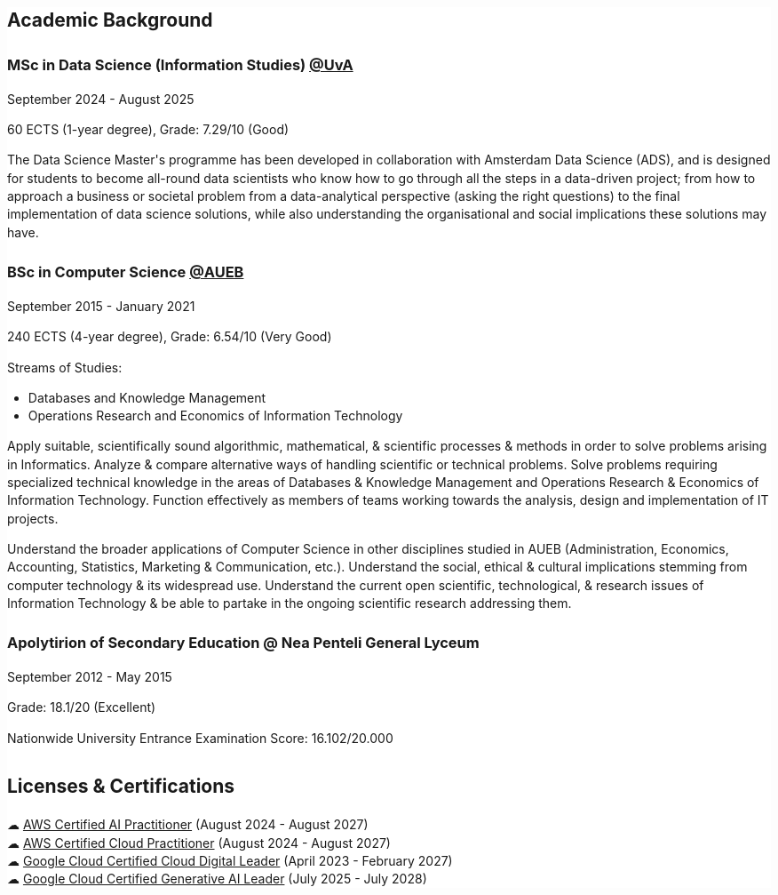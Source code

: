 ## Academic Background
### MSc in Data Science (Information Studies) [@UvA](https://uva.nl/en)  
September 2024 - August 2025

60 ECTS (1-year degree), Grade: 7.29/10 (Good)

The Data Science Master's programme has been developed in collaboration with Amsterdam Data Science (ADS), and is designed for students to become all-round data scientists who know how to go through all the steps in a data-driven project; from how to approach a business or societal problem from a data-analytical perspective (asking the right questions) to the final implementation of data science solutions, while also understanding the organisational and social implications these solutions may have.

### BSc in Computer Science [@AUEB](https://aueb.gr/en)  
September 2015 - January 2021

240 ECTS (4-year degree), Grade: 6.54/10 (Very Good)

Streams of Studies:
- Databases and Knowledge Management
- Operations Research and Economics of Information Technology

Apply suitable, scientifically sound algorithmic, mathematical, & scientific processes & methods in order to solve problems arising in Informatics. Analyze & compare alternative ways of handling scientific or technical problems. Solve problems requiring specialized technical knowledge in the areas of Databases & Knowledge Management and Operations Research & Economics of Information Technology. Function effectively as members of teams working towards the analysis, design and implementation of IT projects. 

Understand the broader applications of Computer Science in other disciplines studied in AUEB (Administration, Economics, Accounting, Statistics, Marketing & Communication, etc.). Understand the social, ethical & cultural implications stemming from computer technology & its widespread use. Understand the current open scientific, technological, & research issues of Information Technology & be able to partake in the ongoing scientific research addressing them.

### Apolytirion of Secondary Education @ Nea Penteli General Lyceum
September 2012 - May 2015

Grade: 18.1/20 (Excellent)

Nationwide University Entrance Examination Score: 16.102/20.000

## Licenses & Certifications
☁ [AWS Certified AI Practitioner](https://credly.com/badges/c67cb517-dddb-4069-8b71-b4be0574b59b) (August 2024 - August 2027)  
☁ [AWS Certified Cloud Practitioner](https://credly.com/badges/d5a0b31b-c9ba-4d65-a709-042c93862b5f) (August 2024 - August 2027)  
☁ [Google Cloud Certified Cloud Digital Leader](https://credly.com/badges/acea46d5-e52f-4264-a049-cbda5e89f66c) (April 2023 - February 2027)  
☁ [Google Cloud Certified Generative AI Leader](https://credly.com/badges/e6117947-0c97-4b35-b16b-cfa746b2935e) (July 2025 - July 2028)
